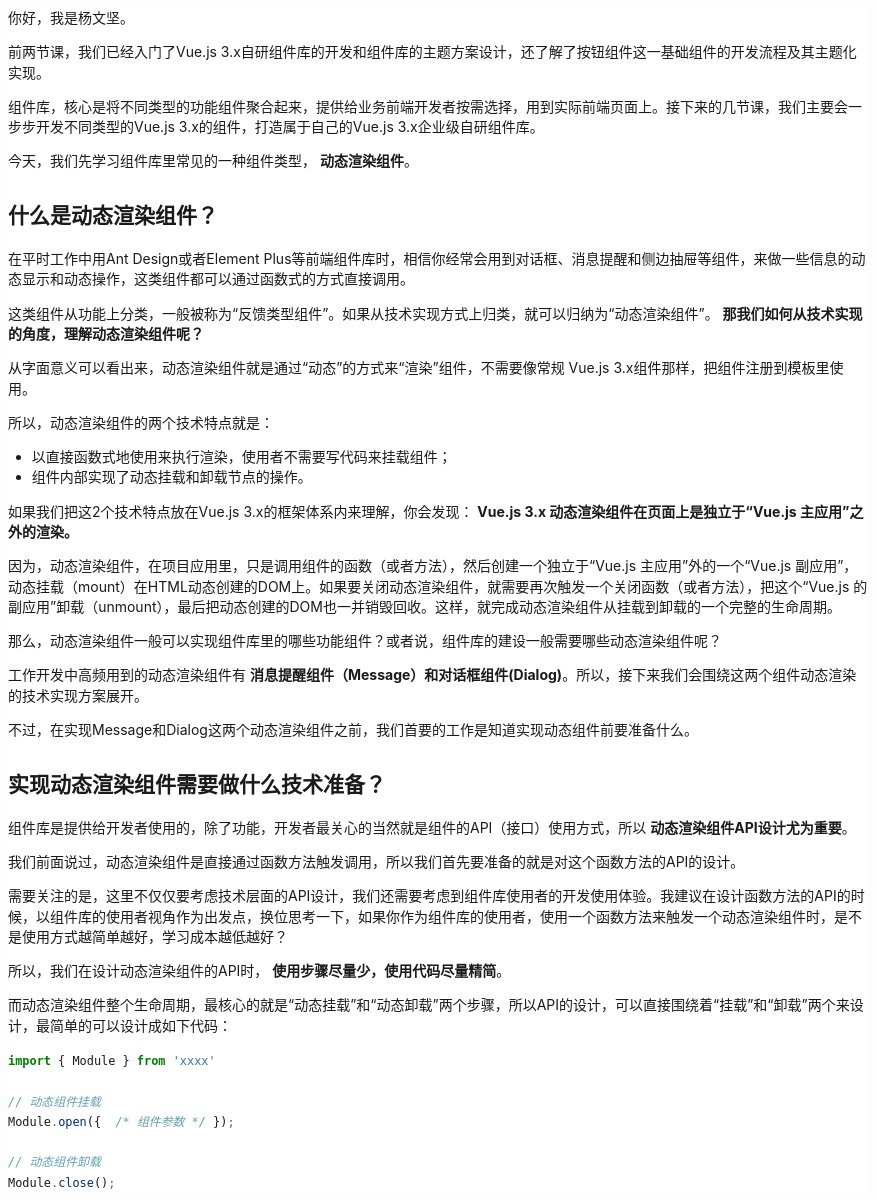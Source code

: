 你好，我是杨文坚。

前两节课，我们已经入门了Vue.js 3.x自研组件库的开发和组件库的主题方案设计，还了解了按钮组件这一基础组件的开发流程及其主题化实现。

组件库，核心是将不同类型的功能组件聚合起来，提供给业务前端开发者按需选择，用到实际前端页面上。接下来的几节课，我们主要会一步步开发不同类型的Vue.js 3.x的组件，打造属于自己的Vue.js 3.x企业级自研组件库。

今天，我们先学习组件库里常见的一种组件类型， **动态渲染组件**。

## 什么是动态渲染组件？

在平时工作中用Ant Design或者Element Plus等前端组件库时，相信你经常会用到对话框、消息提醒和侧边抽屉等组件，来做一些信息的动态显示和动态操作，这类组件都可以通过函数式的方式直接调用。

这类组件从功能上分类，一般被称为“反馈类型组件”。如果从技术实现方式上归类，就可以归纳为“动态渲染组件”。 **那我们如何从技术实现的角度，理解动态渲染组件呢？**

从字面意义可以看出来，动态渲染组件就是通过“动态”的方式来“渲染”组件，不需要像常规 Vue.js 3.x组件那样，把组件注册到模板里使用。

所以，动态渲染组件的两个技术特点就是：

- 以直接函数式地使用来执行渲染，使用者不需要写代码来挂载组件；
- 组件内部实现了动态挂载和卸载节点的操作。

如果我们把这2个技术特点放在Vue.js 3.x的框架体系内来理解，你会发现： **Vue.js 3.x 动态渲染组件在页面上是独立于“Vue.js 主应用”之外的渲染。**

因为，动态渲染组件，在项目应用里，只是调用组件的函数（或者方法），然后创建一个独立于“Vue.js 主应用”外的一个“Vue.js 副应用”，动态挂载（mount）在HTML动态创建的DOM上。如果要关闭动态渲染组件，就需要再次触发一个关闭函数（或者方法），把这个“Vue.js 的副应用”卸载（unmount），最后把动态创建的DOM也一并销毁回收。这样，就完成动态渲染组件从挂载到卸载的一个完整的生命周期。

那么，动态渲染组件一般可以实现组件库里的哪些功能组件？或者说，组件库的建设一般需要哪些动态渲染组件呢？

工作开发中高频用到的动态渲染组件有 **消息提醒组件（Message）和对话框组件(Dialog)**。所以，接下来我们会围绕这两个组件动态渲染的技术实现方案展开。

不过，在实现Message和Dialog这两个动态渲染组件之前，我们首要的工作是知道实现动态组件前要准备什么。

## 实现动态渲染组件需要做什么技术准备？

组件库是提供给开发者使用的，除了功能，开发者最关心的当然就是组件的API（接口）使用方式，所以 **动态渲染组件API设计尤为重要**。

我们前面说过，动态渲染组件是直接通过函数方法触发调用，所以我们首先要准备的就是对这个函数方法的API的设计。

需要关注的是，这里不仅仅要考虑技术层面的API设计，我们还需要考虑到组件库使用者的开发使用体验。我建议在设计函数方法的API的时候，以组件库的使用者视角作为出发点，换位思考一下，如果你作为组件库的使用者，使用一个函数方法来触发一个动态渲染组件时，是不是使用方式越简单越好，学习成本越低越好？

所以，我们在设计动态渲染组件的API时， **使用步骤尽量少，使用代码尽量精简**。

而动态渲染组件整个生命周期，最核心的就是“动态挂载”和“动态卸载”两个步骤，所以API的设计，可以直接围绕着“挂载”和“卸载”两个来设计，最简单的可以设计成如下代码：

```typescript
import { Module } from 'xxxx'

// 动态组件挂载
Module.open({  /* 组件参数 */ });

// 动态组件卸载
Module.close();

```
